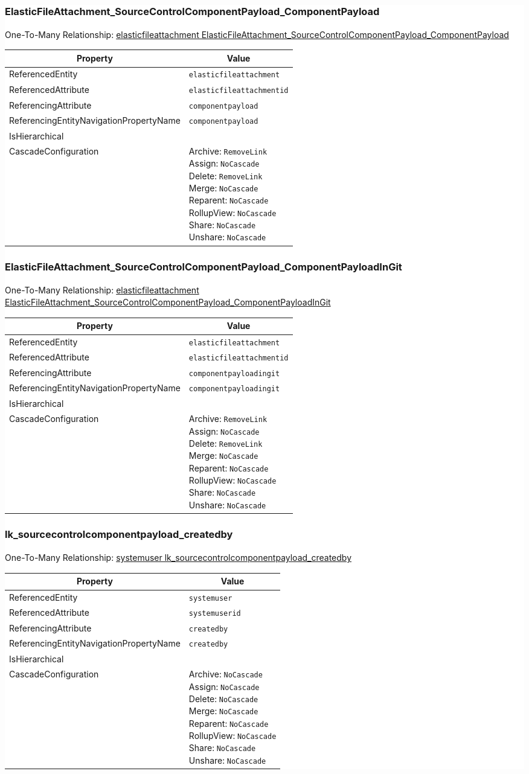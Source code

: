 ### <a name="BKMK_ElasticFileAttachment_SourceControlComponentPayload_ComponentPayload"></a> ElasticFileAttachment_SourceControlComponentPayload_ComponentPayload

One-To-Many Relationship: [elasticfileattachment ElasticFileAttachment_SourceControlComponentPayload_ComponentPayload](elasticfileattachment.md#BKMK_ElasticFileAttachment_SourceControlComponentPayload_ComponentPayload)

|Property|Value|
|---|---|
|ReferencedEntity|`elasticfileattachment`|
|ReferencedAttribute|`elasticfileattachmentid`|
|ReferencingAttribute|`componentpayload`|
|ReferencingEntityNavigationPropertyName|`componentpayload`|
|IsHierarchical||
|CascadeConfiguration|Archive: `RemoveLink`<br />Assign: `NoCascade`<br />Delete: `RemoveLink`<br />Merge: `NoCascade`<br />Reparent: `NoCascade`<br />RollupView: `NoCascade`<br />Share: `NoCascade`<br />Unshare: `NoCascade`|

### <a name="BKMK_ElasticFileAttachment_SourceControlComponentPayload_ComponentPayloadInGit"></a> ElasticFileAttachment_SourceControlComponentPayload_ComponentPayloadInGit

One-To-Many Relationship: [elasticfileattachment ElasticFileAttachment_SourceControlComponentPayload_ComponentPayloadInGit](elasticfileattachment.md#BKMK_ElasticFileAttachment_SourceControlComponentPayload_ComponentPayloadInGit)

|Property|Value|
|---|---|
|ReferencedEntity|`elasticfileattachment`|
|ReferencedAttribute|`elasticfileattachmentid`|
|ReferencingAttribute|`componentpayloadingit`|
|ReferencingEntityNavigationPropertyName|`componentpayloadingit`|
|IsHierarchical||
|CascadeConfiguration|Archive: `RemoveLink`<br />Assign: `NoCascade`<br />Delete: `RemoveLink`<br />Merge: `NoCascade`<br />Reparent: `NoCascade`<br />RollupView: `NoCascade`<br />Share: `NoCascade`<br />Unshare: `NoCascade`|

### <a name="BKMK_lk_sourcecontrolcomponentpayload_createdby"></a> lk_sourcecontrolcomponentpayload_createdby

One-To-Many Relationship: [systemuser lk_sourcecontrolcomponentpayload_createdby](systemuser.md#BKMK_lk_sourcecontrolcomponentpayload_createdby)

|Property|Value|
|---|---|
|ReferencedEntity|`systemuser`|
|ReferencedAttribute|`systemuserid`|
|ReferencingAttribute|`createdby`|
|ReferencingEntityNavigationPropertyName|`createdby`|
|IsHierarchical||
|CascadeConfiguration|Archive: `NoCascade`<br />Assign: `NoCascade`<br />Delete: `NoCascade`<br />Merge: `NoCascade`<br />Reparent: `NoCascade`<br />RollupView: `NoCascade`<br />Share: `NoCascade`<br />Unshare: `NoCascade`|
